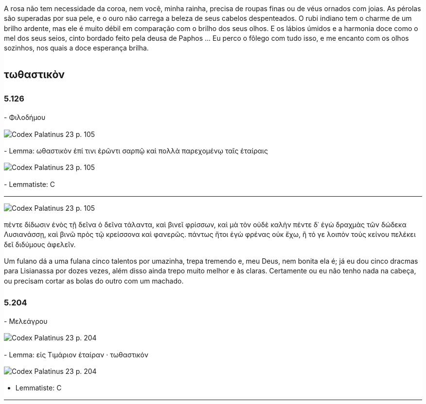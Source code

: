 A rosa não tem necessidade da coroa, nem você, minha rainha, precisa de roupas finas ou de véus ornados com joias.
As pérolas são superadas por sua pele, e o ouro não carrega a beleza de seus cabelos despenteados.
O rubi indiano tem o charme de um brilho ardente, mas ele é muito débil em comparação com o brilho dos seus olhos.
E os lábios úmidos e a harmonia doce como o mel dos seus seios, cinto bordado feito pela deusa de Paphos ...
Eu perco o fôlego com tudo isso, e me encanto com os olhos sozinhos, nos quais a doce esperança brilha.

## τωθαστικὸν
### 5.126
<p> - Φιλοδήμου </p>

![*Codex Palatinus* 23 p. 105](http://digi.ub.uni-heidelberg.de/iiif/2/cpgraec23%3A105.jpg/pct:11.19553,58.6548,12.9419,2.12457/full/0/default.jpg)

<p> - Lemma: ωθαστικὸν ἐπί τινι ἐρῶντι σαρπῷ καὶ πολλὰ παρεχομένῳ ταῖς ἑταίραις </p>

![*Codex Palatinus* 23 p. 105](http://digi.ub.uni-heidelberg.de/iiif/2/cpgraec23%3A105.jpg/pct:9.53954,60.119,17.42675,7.96558/full/0/default.jpg)

<p>- Lemmatiste: C </p>

---

![*Codex Palatinus* 23 p. 105](http://digi.ub.uni-heidelberg.de/iiif/2/cpgraec23%3A105.jpg/pct:27.29017,58.93993,61.88059,11.80978/full/0/default.jpg)

πέντε δίδωσιν ἑνὸς τῇ δεῖνα ὁ δεῖνα τάλαντα,
καὶ βινεῖ φρίσσων, καὶ μὰ τὸν οὐδὲ καλὴν
πέντε δ᾽ ἐγὼ δραχμὰς τῶν δώδεκα Λυσιανάσσῃ,
καὶ βινῶ πρὸς τῷ κρείσσονα καὶ φανερῶς.
πάντως ἤτοι ἐγὼ φρένας οὐκ ἔχω, ἢ τό γε λοιπὸν
τοὺς κείνου πελέκει δεῖ διδύμους ἀφελεῖν.

Um fulano dá a uma fulana cinco talentos por umazinha,
trepa tremendo e, meu Deus, nem bonita ela é;
já eu dou cinco dracmas para Lisianassa por dozes vezes,
além disso ainda trepo muito melhor e às claras.
Certamente ou eu não tenho nada na cabeça, 
ou precisam cortar as bolas do outro com um machado.

### 5.204 
<p> - Μελεάγρου </p>

![*Codex Palatinus* 23 p. 204](http://digi.ub.uni-heidelberg.de/iiif/2/cpgraec23%3A118.jpg/pct:70.51109,19.3106,15.14721,2.06193/full/0/default.jpg)

<p> - Lemma: εἰς Τιμάριον ἑταίραν · τωθαστικόν </p>

![*Codex Palatinus* 23 p. 204](http://digi.ub.uni-heidelberg.de/iiif/2/cpgraec23%3A118.jpg/pct:69.97508,20.76483,18.67215,4.71011/full/0/default.jpg)

- Lemmatiste: C

---
